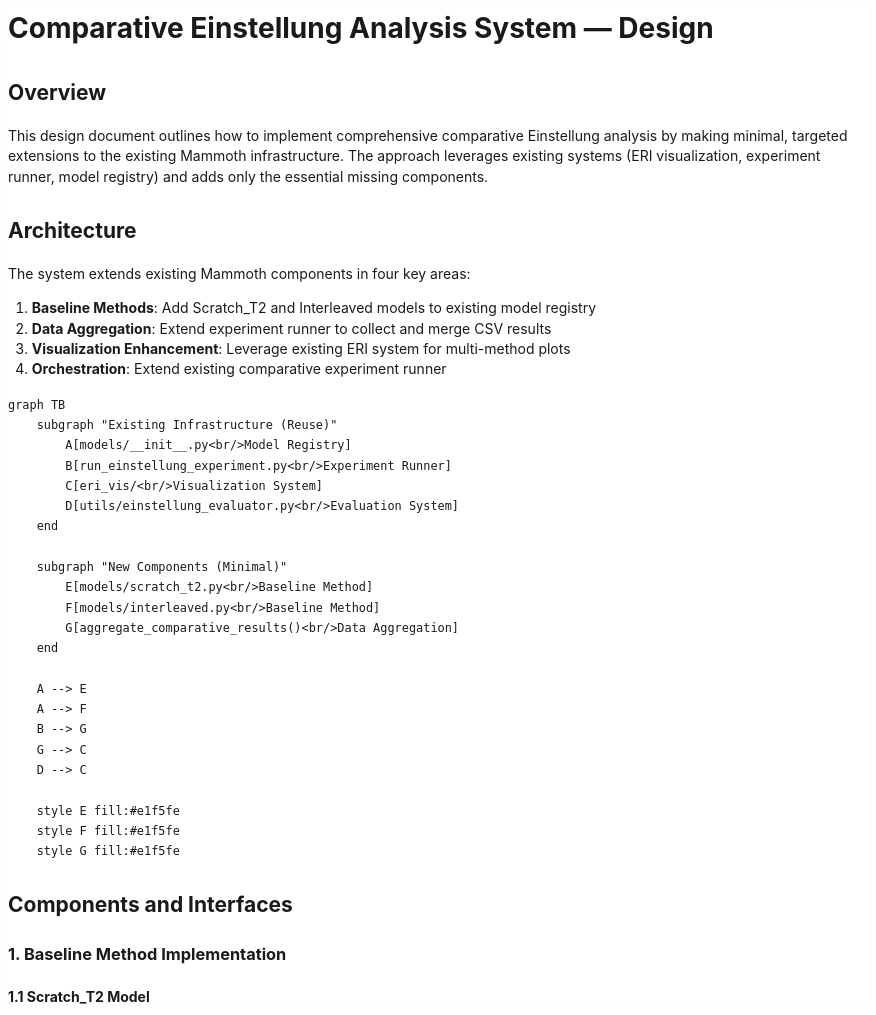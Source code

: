 # Comparative Einstellung Analysis System — Design

## Overview

This design document outlines how to implement comprehensive comparative Einstellung analysis by making minimal, targeted extensions to the existing Mammoth infrastructure. The approach leverages existing systems (ERI visualization, experiment runner, model registry) and adds only the essential missing components.

## Architecture

The system extends existing Mammoth components in four key areas:

1. **Baseline Methods**: Add Scratch_T2 and Interleaved models to existing model registry
2. **Data Aggregation**: Extend experiment runner to collect and merge CSV results
3. **Visualization Enhancement**: Leverage existing ERI system for multi-method plots
4. **Orchestration**: Extend existing comparative experiment runner

```mermaid
graph TB
    subgraph "Existing Infrastructure (Reuse)"
        A[models/__init__.py<br/>Model Registry]
        B[run_einstellung_experiment.py<br/>Experiment Runner]
        C[eri_vis/<br/>Visualization System]
        D[utils/einstellung_evaluator.py<br/>Evaluation System]
    end

    subgraph "New Components (Minimal)"
        E[models/scratch_t2.py<br/>Baseline Method]
        F[models/interleaved.py<br/>Baseline Method]
        G[aggregate_comparative_results()<br/>Data Aggregation]
    end

    A --> E
    A --> F
    B --> G
    G --> C
    D --> C

    style E fill:#e1f5fe
    style F fill:#e1f5fe
    style G fill:#e1f5fe
```

## Components and Interfaces

### 1. Baseline Method Implementation

#### 1.1 Scratch_T2 Model
